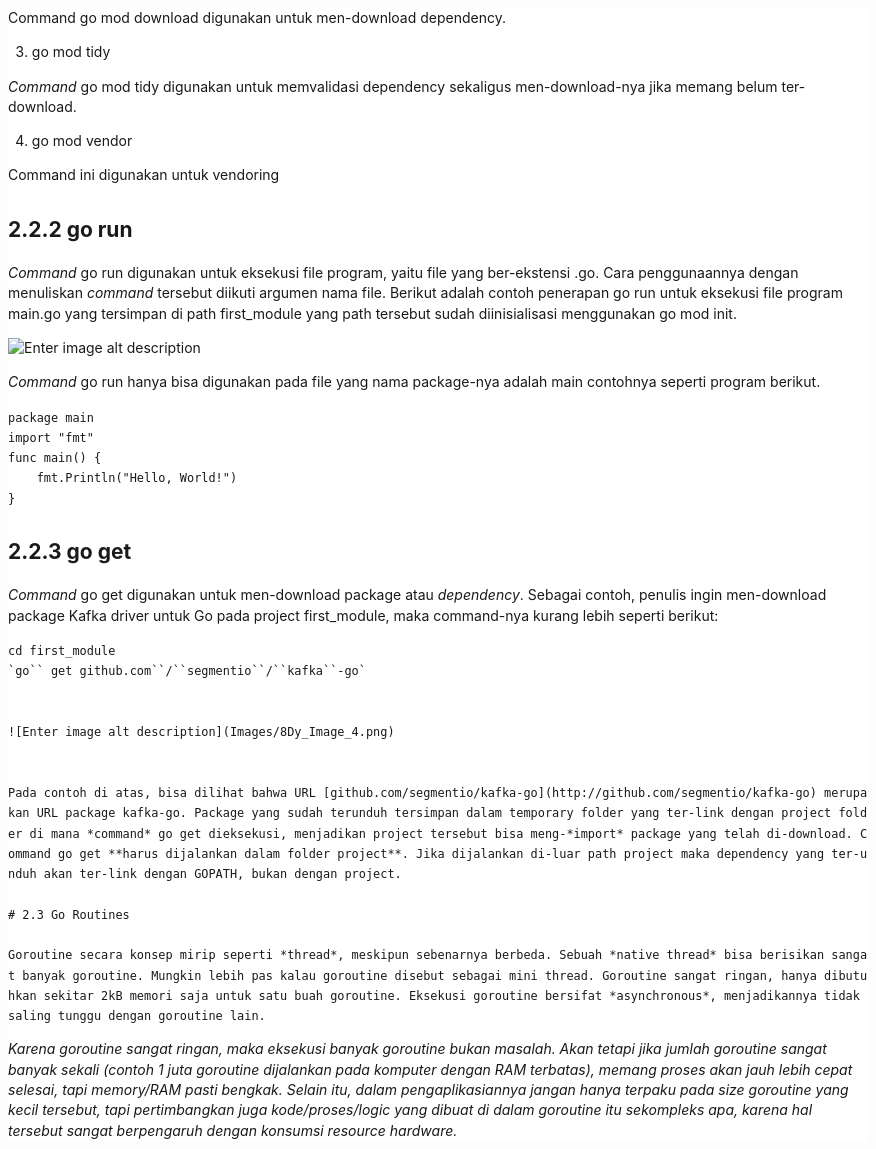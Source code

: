 Command go mod download digunakan untuk men-download dependency.

3. go mod tidy

*Command* go mod tidy digunakan untuk memvalidasi dependency sekaligus men-download-nya jika memang belum ter-download.

4. go mod vendor

Command ini digunakan untuk vendoring

## 2.2.2 go run

*Command* go run digunakan untuk eksekusi file program, yaitu file yang ber-ekstensi .go. Cara penggunaannya dengan menuliskan *command* tersebut diikuti argumen nama file. Berikut adalah contoh penerapan go run untuk eksekusi file program main.go yang tersimpan di path first_module yang path tersebut sudah diinisialisasi menggunakan go mod init.

![Enter image alt description](Images/oSe_Image_3.png)

*Command* go run hanya bisa digunakan pada file yang nama package-nya adalah main contohnya seperti program berikut.

```
package main
import "fmt"
func main() {
    fmt.Println("Hello, World!")
}
```
## 2.2.3 go get

*Command* go get digunakan untuk men-download package atau *dependency*. Sebagai contoh, penulis ingin men-download package Kafka driver untuk Go pada project first_module, maka command-nya kurang lebih seperti berikut:

```
cd first_module
`go`` get github.com``/``segmentio``/``kafka``-go`


![Enter image alt description](Images/8Dy_Image_4.png)


Pada contoh di atas, bisa dilihat bahwa URL [github.com/segmentio/kafka-go](http://github.com/segmentio/kafka-go) merupakan URL package kafka-go. Package yang sudah terunduh tersimpan dalam temporary folder yang ter-link dengan project folder di mana *command* go get dieksekusi, menjadikan project tersebut bisa meng-*import* package yang telah di-download. Command go get **harus dijalankan dalam folder project**. Jika dijalankan di-luar path project maka dependency yang ter-unduh akan ter-link dengan GOPATH, bukan dengan project.

# 2.3 Go Routines

Goroutine secara konsep mirip seperti *thread*, meskipun sebenarnya berbeda. Sebuah *native thread* bisa berisikan sangat banyak goroutine. Mungkin lebih pas kalau goroutine disebut sebagai mini thread. Goroutine sangat ringan, hanya dibutuhkan sekitar 2kB memori saja untuk satu buah goroutine. Eksekusi goroutine bersifat *asynchronous*, menjadikannya tidak saling tunggu dengan goroutine lain.

```
*Karena goroutine sangat ringan, maka eksekusi banyak goroutine bukan masalah. Akan tetapi jika jumlah goroutine sangat banyak sekali (contoh 1 juta goroutine dijalankan pada komputer dengan RAM terbatas), memang proses akan jauh lebih cepat selesai, tapi memory/RAM pasti bengkak. Selain itu, dalam pengaplikasiannya jangan hanya terpaku pada size goroutine yang kecil tersebut, tapi pertimbangkan juga kode/proses/logic yang dibuat di dalam goroutine itu sekompleks apa, karena hal tersebut sangat berpengaruh dengan konsumsi resource hardware.*
